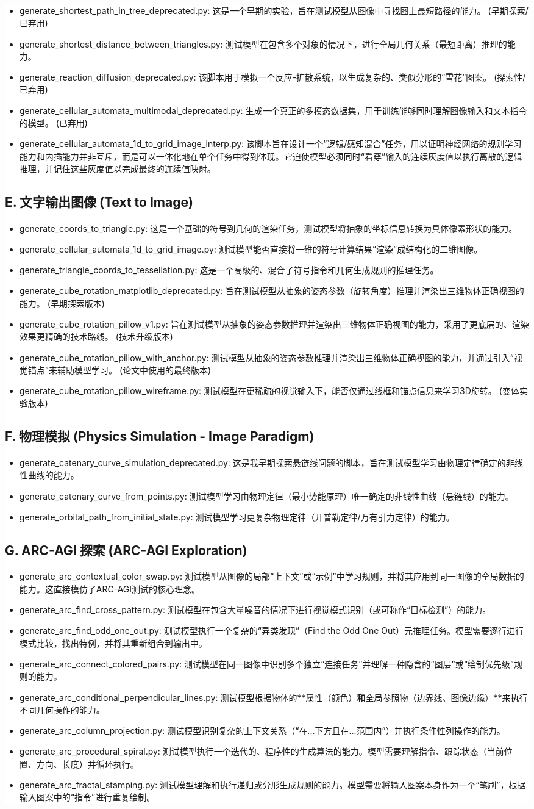 - generate_shortest_path_in_tree_deprecated.py: 这是一个早期的实验，旨在测试模型从图像中寻找图上最短路径的能力。 (早期探索/已弃用)
    
- generate_shortest_distance_between_triangles.py: 测试模型在包含多个对象的情况下，进行全局几何关系（最短距离）推理的能力。
    
- generate_reaction_diffusion_deprecated.py: 该脚本用于模拟一个反应-扩散系统，以生成复杂的、类似分形的“雪花”图案。 (探索性/已弃用)
    
- generate_cellular_automata_multimodal_deprecated.py: 生成一个真正的多模态数据集，用于训练能够同时理解图像输入和文本指令的模型。 (已弃用)
    
- generate_cellular_automata_1d_to_grid_image_interp.py: 该脚本旨在设计一个“逻辑/感知混合”任务，用以证明神经网络的规则学习能力和内插能力并非互斥，而是可以一体化地在单个任务中得到体现。它迫使模型必须同时“看穿”输入的连续灰度值以执行离散的逻辑推理，并记住这些灰度值以完成最终的连续值映射。
    

## E. 文字输出图像 (Text to Image)

- generate_coords_to_triangle.py: 这是一个基础的符号到几何的渲染任务，测试模型将抽象的坐标信息转换为具体像素形状的能力。
    
- generate_cellular_automata_1d_to_grid_image.py: 测试模型能否直接将一维的符号计算结果“渲染”成结构化的二维图像。
    
- generate_triangle_coords_to_tessellation.py: 这是一个高级的、混合了符号指令和几何生成规则的推理任务。
    
- generate_cube_rotation_matplotlib_deprecated.py: 旨在测试模型从抽象的姿态参数（旋转角度）推理并渲染出三维物体正确视图的能力。 (早期探索版本)
    
- generate_cube_rotation_pillow_v1.py: 旨在测试模型从抽象的姿态参数推理并渲染出三维物体正确视图的能力，采用了更底层的、渲染效果更精确的技术路线。 (技术升级版本)
    
- generate_cube_rotation_pillow_with_anchor.py: 测试模型从抽象的姿态参数推理并渲染出三维物体正确视图的能力，并通过引入“视觉锚点”来辅助模型学习。 (论文中使用的最终版本)
    
- generate_cube_rotation_pillow_wireframe.py: 测试模型在更稀疏的视觉输入下，能否仅通过线框和锚点信息来学习3D旋转。 (变体实验版本)
    

## F. 物理模拟 (Physics Simulation - Image Paradigm)

- generate_catenary_curve_simulation_deprecated.py: 这是我早期探索悬链线问题的脚本，旨在测试模型学习由物理定律确定的非线性曲线的能力。
    
- generate_catenary_curve_from_points.py: 测试模型学习由物理定律（最小势能原理）唯一确定的非线性曲线（悬链线）的能力。
    
- generate_orbital_path_from_initial_state.py: 测试模型学习更复杂物理定律（开普勒定律/万有引力定律）的能力。
    

## G. ARC-AGI 探索 (ARC-AGI Exploration)

- generate_arc_contextual_color_swap.py: 测试模型从图像的局部“上下文”或“示例”中学习规则，并将其应用到同一图像的全局数据的能力。这直接模仿了ARC-AGI测试的核心理念。
    
- generate_arc_find_cross_pattern.py: 测试模型在包含大量噪音的情况下进行视觉模式识别（或可称作“目标检测”）的能力。
    
- generate_arc_find_odd_one_out.py: 测试模型执行一个复杂的“异类发现”（Find the Odd One Out）元推理任务。模型需要逐行进行模式比较，找出特例，并将其重新组合到输出中。
    
- generate_arc_connect_colored_pairs.py: 测试模型在同一图像中识别多个独立“连接任务”并理解一种隐含的“图层”或“绘制优先级”规则的能力。
    
- generate_arc_conditional_perpendicular_lines.py: 测试模型根据物体的**属性（颜色）**和**全局参照物（边界线、图像边缘）**来执行不同几何操作的能力。
    
- generate_arc_column_projection.py: 测试模型识别复杂的上下文关系（“在...下方且在...范围内”）并执行条件性列操作的能力。
    
- generate_arc_procedural_spiral.py: 测试模型执行一个迭代的、程序性的生成算法的能力。模型需要理解指令、跟踪状态（当前位置、方向、长度）并循环执行。
    
- generate_arc_fractal_stamping.py: 测试模型理解和执行递归或分形生成规则的能力。模型需要将输入图案本身作为一个“笔刷”，根据输入图案中的“指令”进行重复绘制。
    